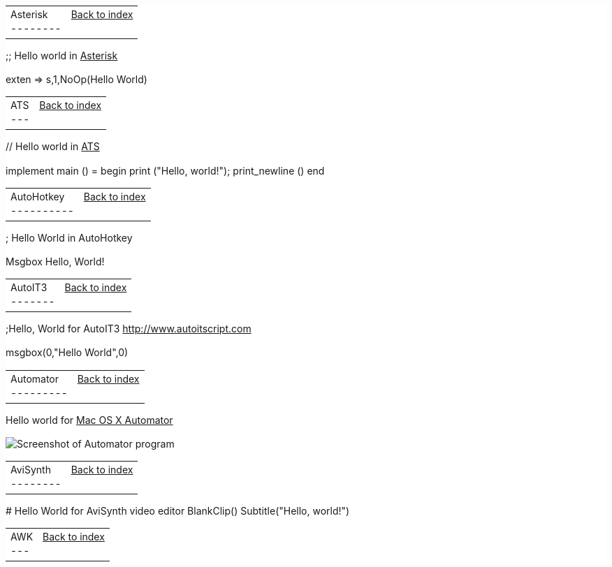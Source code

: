 |     |     |
| --- | --- |
| Asterisk<br>-------- | [Back to index](#index) |

;; Hello world in [Asterisk](http://www.asterisk.org/)

exten => s,1,NoOp(Hello World)

|     |     |
| --- | --- |
| ATS<br>--- | [Back to index](#index) |

// Hello world in [ATS](http://en.wikipedia.org/wiki/ATS_(programming_language))

implement main () = begin
  print ("Hello, world!"); print\_newline ()
end

|     |     |
| --- | --- |
| AutoHotkey<br>---------- | [Back to index](#index) |

; Hello World in AutoHotkey

Msgbox Hello, World!

|     |     |
| --- | --- |
| AutoIT3<br>------- | [Back to index](#index) |

;Hello, World for AutoIT3  http://www.autoitscript.com

msgbox(0,"Hello World",0)

|     |     |
| --- | --- |
| Automator<br>--------- | [Back to index](#index) |

Hello world for [Mac OS X Automator](http://en.wikipedia.org/wiki/Automator_(software))

![Screenshot of Automator program](hellopics/automator.png)

|     |     |
| --- | --- |
| AviSynth<br>-------- | [Back to index](#index) |

\# Hello World for AviSynth video editor
BlankClip()
Subtitle("Hello, world!")

|     |     |
| --- | --- |
| AWK<br>--- | [Back to index](#index) |
